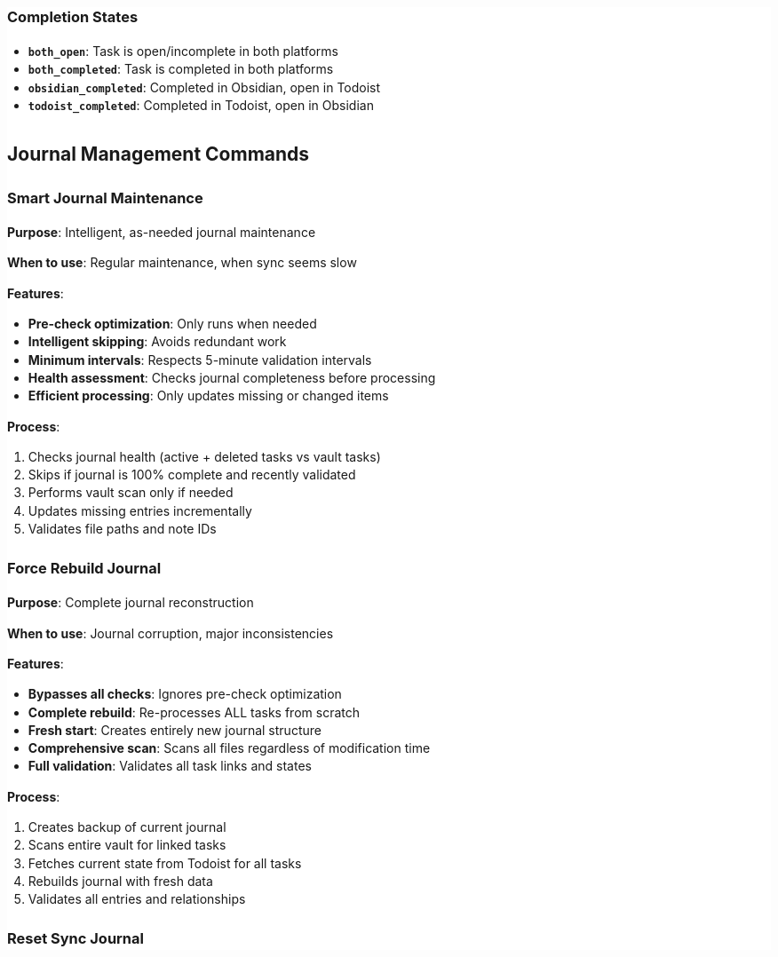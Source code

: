 ### Completion States

- **`both_open`**: Task is open/incomplete in both platforms
- **`both_completed`**: Task is completed in both platforms  
- **`obsidian_completed`**: Completed in Obsidian, open in Todoist
- **`todoist_completed`**: Completed in Todoist, open in Obsidian

## Journal Management Commands

### Smart Journal Maintenance

**Purpose**: Intelligent, as-needed journal maintenance

**When to use**: Regular maintenance, when sync seems slow

**Features**:

- **Pre-check optimization**: Only runs when needed
- **Intelligent skipping**: Avoids redundant work
- **Minimum intervals**: Respects 5-minute validation intervals
- **Health assessment**: Checks journal completeness before processing
- **Efficient processing**: Only updates missing or changed items

**Process**:

1. Checks journal health (active + deleted tasks vs vault tasks)
2. Skips if journal is 100% complete and recently validated
3. Performs vault scan only if needed
4. Updates missing entries incrementally
5. Validates file paths and note IDs

### Force Rebuild Journal

**Purpose**: Complete journal reconstruction

**When to use**: Journal corruption, major inconsistencies

**Features**:

- **Bypasses all checks**: Ignores pre-check optimization
- **Complete rebuild**: Re-processes ALL tasks from scratch
- **Fresh start**: Creates entirely new journal structure
- **Comprehensive scan**: Scans all files regardless of modification time
- **Full validation**: Validates all task links and states

**Process**:

1. Creates backup of current journal
2. Scans entire vault for linked tasks
3. Fetches current state from Todoist for all tasks
4. Rebuilds journal with fresh data
5. Validates all entries and relationships

### Reset Sync Journal
